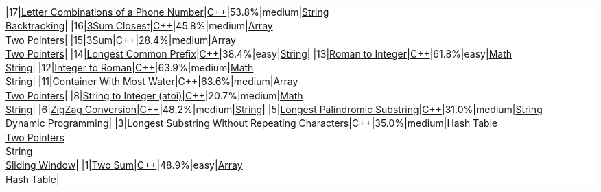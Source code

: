 |17|[Letter Combinations of a Phone Number](Problemset/letter-combinations-of-a-phone-number/README_EN.md)|[C++](Problemset/letter-combinations-of-a-phone-number/letter-combinations-of-a-phone-number.cpp)|53.8%|medium|[String](https://leetcode-cn.com/tag/string)<br>[Backtracking](https://leetcode-cn.com/tag/backtracking)|
|16|[3Sum Closest](Problemset/3sum-closest/README_EN.md)|[C++](Problemset/3sum-closest/3sum-closest.cpp)|45.8%|medium|[Array](https://leetcode-cn.com/tag/array)<br>[Two Pointers](https://leetcode-cn.com/tag/two-pointers)|
|15|[3Sum](Problemset/3sum/README_EN.md)|[C++](Problemset/3sum/3sum.cpp)|28.4%|medium|[Array](https://leetcode-cn.com/tag/array)<br>[Two Pointers](https://leetcode-cn.com/tag/two-pointers)|
|14|[Longest Common Prefix](Problemset/longest-common-prefix/README_EN.md)|[C++](Problemset/longest-common-prefix/longest-common-prefix.cpp)|38.4%|easy|[String](https://leetcode-cn.com/tag/string)|
|13|[Roman to Integer](Problemset/roman-to-integer/README_EN.md)|[C++](Problemset/roman-to-integer/roman-to-integer.cpp)|61.8%|easy|[Math](https://leetcode-cn.com/tag/math)<br>[String](https://leetcode-cn.com/tag/string)|
|12|[Integer to Roman](Problemset/integer-to-roman/README_EN.md)|[C++](Problemset/integer-to-roman/integer-to-roman.cpp)|63.9%|medium|[Math](https://leetcode-cn.com/tag/math)<br>[String](https://leetcode-cn.com/tag/string)|
|11|[Container With Most Water](Problemset/container-with-most-water/README_EN.md)|[C++](Problemset/container-with-most-water/container-with-most-water.cpp)|63.6%|medium|[Array](https://leetcode-cn.com/tag/array)<br>[Two Pointers](https://leetcode-cn.com/tag/two-pointers)|
|8|[String to Integer (atoi)](Problemset/string-to-integer-atoi/README_EN.md)|[C++](Problemset/string-to-integer-atoi/string-to-integer-atoi.cpp)|20.7%|medium|[Math](https://leetcode-cn.com/tag/math)<br>[String](https://leetcode-cn.com/tag/string)|
|6|[ZigZag Conversion](Problemset/zigzag-conversion/README_EN.md)|[C++](Problemset/zigzag-conversion/zigzag-conversion.cpp)|48.2%|medium|[String](https://leetcode-cn.com/tag/string)|
|5|[Longest Palindromic Substring](Problemset/longest-palindromic-substring/README_EN.md)|[C++](Problemset/longest-palindromic-substring/longest-palindromic-substring.cpp)|31.0%|medium|[String](https://leetcode-cn.com/tag/string)<br>[Dynamic Programming](https://leetcode-cn.com/tag/dynamic-programming)|
|3|[Longest Substring Without Repeating Characters](Problemset/longest-substring-without-repeating-characters/README_EN.md)|[C++](Problemset/longest-substring-without-repeating-characters/longest-substring-without-repeating-characters.cpp)|35.0%|medium|[Hash Table](https://leetcode-cn.com/tag/hash-table)<br>[Two Pointers](https://leetcode-cn.com/tag/two-pointers)<br>[String](https://leetcode-cn.com/tag/string)<br>[Sliding Window](https://leetcode-cn.com/tag/sliding-window)|
|1|[Two Sum](Problemset/two-sum/README_EN.md)|[C++](Problemset/two-sum/two-sum.cpp)|48.9%|easy|[Array](https://leetcode-cn.com/tag/array)<br>[Hash Table](https://leetcode-cn.com/tag/hash-table)|
